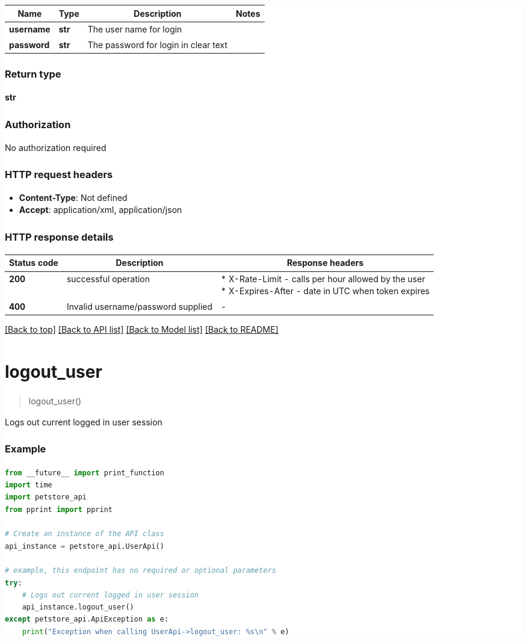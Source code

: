Name | Type | Description  | Notes
------------- | ------------- | ------------- | -------------
 **username** | **str**| The user name for login |
 **password** | **str**| The password for login in clear text |

### Return type

**str**

### Authorization

No authorization required

### HTTP request headers

 - **Content-Type**: Not defined
 - **Accept**: application/xml, application/json

### HTTP response details
| Status code | Description | Response headers |
|-------------|-------------|------------------|
**200** | successful operation |  * X-Rate-Limit - calls per hour allowed by the user <br>  * X-Expires-After - date in UTC when token expires <br>  |
**400** | Invalid username/password supplied |  -  |

[[Back to top]](#) [[Back to API list]](../README.md#documentation-for-api-endpoints) [[Back to Model list]](../README.md#documentation-for-models) [[Back to README]](../README.md)

# **logout_user**
> logout_user()

Logs out current logged in user session

### Example

```python
from __future__ import print_function
import time
import petstore_api
from pprint import pprint

# Create an instance of the API class
api_instance = petstore_api.UserApi()

# example, this endpoint has no required or optional parameters
try:
    # Logs out current logged in user session
    api_instance.logout_user()
except petstore_api.ApiException as e:
    print("Exception when calling UserApi->logout_user: %s\n" % e)
```
